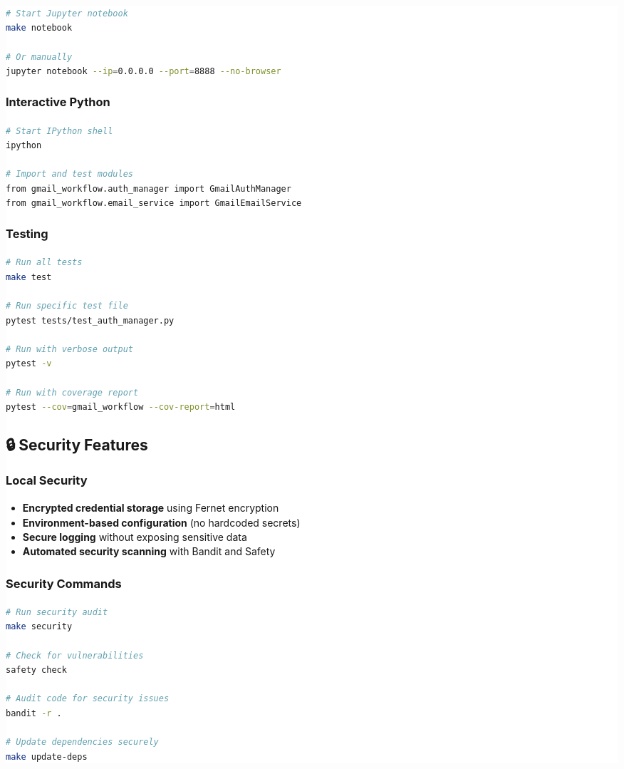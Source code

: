 ```bash
# Start Jupyter notebook
make notebook

# Or manually
jupyter notebook --ip=0.0.0.0 --port=8888 --no-browser
```

### Interactive Python

```bash
# Start IPython shell
ipython

# Import and test modules
from gmail_workflow.auth_manager import GmailAuthManager
from gmail_workflow.email_service import GmailEmailService
```

### Testing

```bash
# Run all tests
make test

# Run specific test file
pytest tests/test_auth_manager.py

# Run with verbose output
pytest -v

# Run with coverage report
pytest --cov=gmail_workflow --cov-report=html
```

## 🔒 Security Features

### Local Security

- **Encrypted credential storage** using Fernet encryption
- **Environment-based configuration** (no hardcoded secrets)
- **Secure logging** without exposing sensitive data
- **Automated security scanning** with Bandit and Safety

### Security Commands

```bash
# Run security audit
make security

# Check for vulnerabilities
safety check

# Audit code for security issues
bandit -r .

# Update dependencies securely
make update-deps
```

